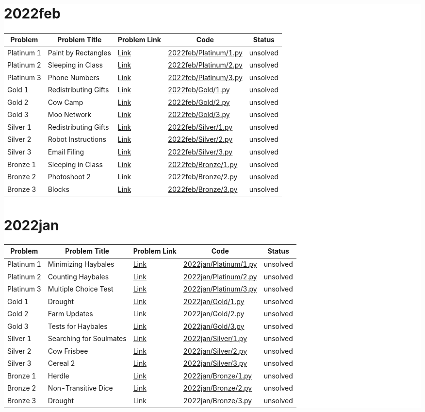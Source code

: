 # 2022feb

| Problem | Problem Title | Problem Link | Code | Status |
|---------|---------------|--------------|------|--------|
| Platinum 1 | Paint by Rectangles | [Link](http://www.usaco.org/index.php?page=viewproblem2&cpid=1212) | [2022feb/Platinum/1.py](2022feb/Platinum/1.py) | unsolved |
| Platinum 2 | Sleeping in Class | [Link](http://www.usaco.org/index.php?page=viewproblem2&cpid=1213) | [2022feb/Platinum/2.py](2022feb/Platinum/2.py) | unsolved |
| Platinum 3 | Phone Numbers | [Link](http://www.usaco.org/index.php?page=viewproblem2&cpid=1214) | [2022feb/Platinum/3.py](2022feb/Platinum/3.py) | unsolved |
| Gold 1 | Redistributing Gifts | [Link](http://www.usaco.org/index.php?page=viewproblem2&cpid=1209) | [2022feb/Gold/1.py](2022feb/Gold/1.py) | unsolved |
| Gold 2 | Cow Camp | [Link](http://www.usaco.org/index.php?page=viewproblem2&cpid=1210) | [2022feb/Gold/2.py](2022feb/Gold/2.py) | unsolved |
| Gold 3 | Moo Network | [Link](http://www.usaco.org/index.php?page=viewproblem2&cpid=1211) | [2022feb/Gold/3.py](2022feb/Gold/3.py) | unsolved |
| Silver 1 | Redistributing Gifts | [Link](http://www.usaco.org/index.php?page=viewproblem2&cpid=1206) | [2022feb/Silver/1.py](2022feb/Silver/1.py) | unsolved |
| Silver 2 | Robot Instructions | [Link](http://www.usaco.org/index.php?page=viewproblem2&cpid=1207) | [2022feb/Silver/2.py](2022feb/Silver/2.py) | unsolved |
| Silver 3 | Email Filing | [Link](http://www.usaco.org/index.php?page=viewproblem2&cpid=1208) | [2022feb/Silver/3.py](2022feb/Silver/3.py) | unsolved |
| Bronze 1 | Sleeping in Class | [Link](http://www.usaco.org/index.php?page=viewproblem2&cpid=1203) | [2022feb/Bronze/1.py](2022feb/Bronze/1.py) | unsolved |
| Bronze 2 | Photoshoot 2 | [Link](http://www.usaco.org/index.php?page=viewproblem2&cpid=1204) | [2022feb/Bronze/2.py](2022feb/Bronze/2.py) | unsolved |
| Bronze 3 | Blocks | [Link](http://www.usaco.org/index.php?page=viewproblem2&cpid=1205) | [2022feb/Bronze/3.py](2022feb/Bronze/3.py) | unsolved |

# 2022jan

| Problem | Problem Title | Problem Link | Code | Status |
|---------|---------------|--------------|------|--------|
| Platinum 1 | Minimizing Haybales | [Link](http://www.usaco.org/index.php?page=viewproblem2&cpid=1188) | [2022jan/Platinum/1.py](2022jan/Platinum/1.py) | unsolved |
| Platinum 2 | Counting Haybales | [Link](http://www.usaco.org/index.php?page=viewproblem2&cpid=1189) | [2022jan/Platinum/2.py](2022jan/Platinum/2.py) | unsolved |
| Platinum 3 | Multiple Choice Test | [Link](http://www.usaco.org/index.php?page=viewproblem2&cpid=1190) | [2022jan/Platinum/3.py](2022jan/Platinum/3.py) | unsolved |
| Gold 1 | Drought | [Link](http://www.usaco.org/index.php?page=viewproblem2&cpid=1185) | [2022jan/Gold/1.py](2022jan/Gold/1.py) | unsolved |
| Gold 2 | Farm Updates | [Link](http://www.usaco.org/index.php?page=viewproblem2&cpid=1186) | [2022jan/Gold/2.py](2022jan/Gold/2.py) | unsolved |
| Gold 3 | Tests for Haybales | [Link](http://www.usaco.org/index.php?page=viewproblem2&cpid=1187) | [2022jan/Gold/3.py](2022jan/Gold/3.py) | unsolved |
| Silver 1 | Searching for Soulmates | [Link](http://www.usaco.org/index.php?page=viewproblem2&cpid=1182) | [2022jan/Silver/1.py](2022jan/Silver/1.py) | unsolved |
| Silver 2 | Cow Frisbee | [Link](http://www.usaco.org/index.php?page=viewproblem2&cpid=1183) | [2022jan/Silver/2.py](2022jan/Silver/2.py) | unsolved |
| Silver 3 | Cereal 2 | [Link](http://www.usaco.org/index.php?page=viewproblem2&cpid=1184) | [2022jan/Silver/3.py](2022jan/Silver/3.py) | unsolved |
| Bronze 1 | Herdle | [Link](http://www.usaco.org/index.php?page=viewproblem2&cpid=1179) | [2022jan/Bronze/1.py](2022jan/Bronze/1.py) | unsolved |
| Bronze 2 | Non-Transitive Dice | [Link](http://www.usaco.org/index.php?page=viewproblem2&cpid=1180) | [2022jan/Bronze/2.py](2022jan/Bronze/2.py) | unsolved |
| Bronze 3 | Drought | [Link](http://www.usaco.org/index.php?page=viewproblem2&cpid=1181) | [2022jan/Bronze/3.py](2022jan/Bronze/3.py) | unsolved |
